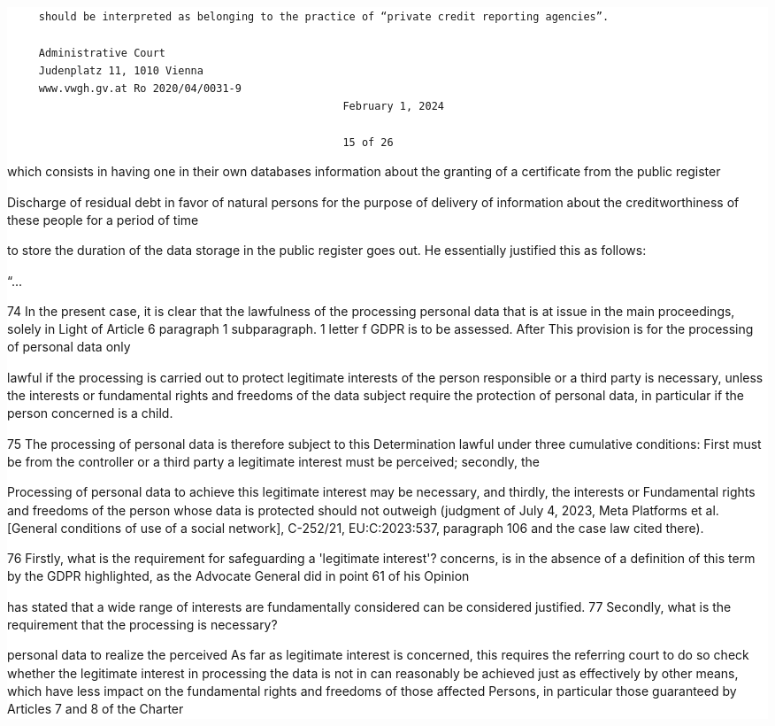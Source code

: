          should be interpreted as belonging to the practice of “private credit reporting agencies”.

         Administrative Court
         Judenplatz 11, 1010 Vienna
         www.vwgh.gv.at Ro 2020/04/0031-9
                                                         February 1, 2024

                                                         15 of 26

which consists in having one in their own databases
information about the granting of a certificate from the public register

Discharge of residual debt in favor of natural persons for the purpose of delivery
of information about the creditworthiness of these people for a period of time

to store the duration of the data storage in the public register
goes out. He essentially justified this as follows:

“...

74 In the present case, it is clear that the lawfulness of the processing
personal data that is at issue in the main proceedings, solely in
Light of Article 6 paragraph 1 subparagraph. 1 letter f GDPR is to be assessed. After
This provision is for the processing of personal data only

lawful if the processing is carried out to protect legitimate interests
of the person responsible or a third party is necessary, unless the
interests or fundamental rights and freedoms of the data subject
require the protection of personal data, in particular
if the person concerned is a child.

75 The processing of personal data is therefore subject to this
Determination lawful under three cumulative conditions: First
must be from the controller or a third party
a legitimate interest must be perceived; secondly, the

Processing of personal data to achieve this
legitimate interest may be necessary, and thirdly, the interests or
Fundamental rights and freedoms of the person whose data is protected
should not outweigh (judgment of July 4, 2023, Meta Platforms et al.
\[General conditions of use of a social network\], C-252/21,
EU:C:2023:537, paragraph 106 and the case law cited there).

76 Firstly, what is the requirement for safeguarding a 'legitimate interest'?
concerns, is in the absence of a definition of this term by the GDPR
highlighted, as the Advocate General did in point 61 of his Opinion

has stated that a wide range of interests are fundamentally considered
can be considered justified.
77 Secondly, what is the requirement that the processing is necessary?

personal data to realize the perceived
As far as legitimate interest is concerned, this requires the referring court to do so
check whether the legitimate interest in processing the data is not in
can reasonably be achieved just as effectively by other means,
which have less impact on the fundamental rights and freedoms of those affected
Persons, in particular those guaranteed by Articles 7 and 8 of the Charter
